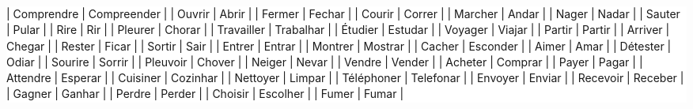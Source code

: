 | Comprendre                   | Compreender                   |
| Ouvrir                       | Abrir                         |
| Fermer                       | Fechar                        |
| Courir                       | Correr                        |
| Marcher                      | Andar                         |
| Nager                        | Nadar                         |
| Sauter                       | Pular                         |
| Rire                         | Rir                           |
| Pleurer                      | Chorar                        |
| Travailler                   | Trabalhar                     |
| Étudier                      | Estudar                       |
| Voyager                      | Viajar                        |
| Partir                       | Partir                        |
| Arriver                      | Chegar                        |
| Rester                       | Ficar                         |
| Sortir                       | Sair                          |
| Entrer                       | Entrar                        |
| Montrer                      | Mostrar                       |
| Cacher                       | Esconder                      |
| Aimer                        | Amar                          |
| Détester                     | Odiar                         |
| Sourire                      | Sorrir                        |
| Pleuvoir                     | Chover                        |
| Neiger                       | Nevar                         |
| Vendre                       | Vender                        |
| Acheter                      | Comprar                       |
| Payer                        | Pagar                         |
| Attendre                     | Esperar                       |
| Cuisiner                     | Cozinhar                      |
| Nettoyer                     | Limpar                        |
| Téléphoner                   | Telefonar                     |
| Envoyer                      | Enviar                        |
| Recevoir                     | Receber                       |
| Gagner                       | Ganhar                        |
| Perdre                       | Perder                        |
| Choisir                      | Escolher                      |
| Fumer                        | Fumar                         |